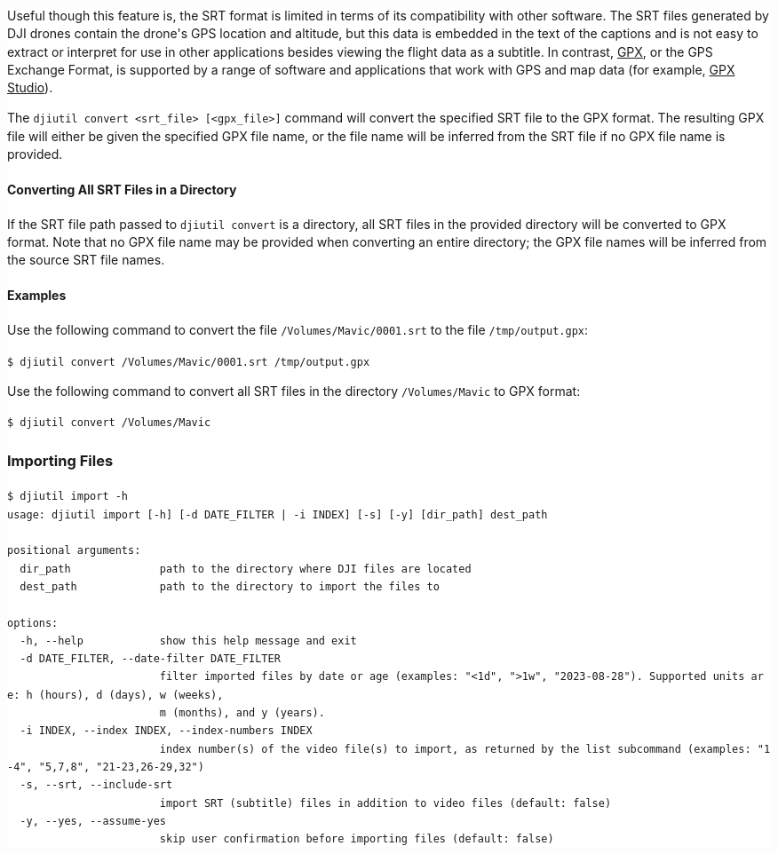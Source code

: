 Useful though this feature is, the SRT format is limited in terms of its compatibility with other
software. The SRT files generated by DJI drones contain the drone's GPS location and altitude, but
this data is embedded in the text of the captions and is not easy to extract or interpret for use
in other applications besides viewing the flight data as a subtitle. In contrast, [GPX](https://www.topografix.com/gpx.asp),
or the GPS Exchange Format, is supported by a range of software and applications that work with
GPS and map data (for example, [GPX Studio](https://gpx.studio)).

The `djiutil convert <srt_file> [<gpx_file>]` command will convert the specified SRT file to the
GPX format. The resulting GPX file will either be given the specified GPX file name, or the file
name will be inferred from the SRT file if no GPX file name is provided.

#### Converting All SRT Files in a Directory

If the SRT file path passed to `djiutil convert` is a directory, all SRT files in the provided
directory will be converted to GPX format. Note that no GPX file name may be provided when
converting an entire directory; the GPX file names will be inferred from the source SRT file names.

#### Examples

Use the following command to convert the file `/Volumes/Mavic/0001.srt` to the file
`/tmp/output.gpx`:

```
$ djiutil convert /Volumes/Mavic/0001.srt /tmp/output.gpx
```

Use the following command to convert all SRT files in the directory `/Volumes/Mavic` to GPX format:

```
$ djiutil convert /Volumes/Mavic
```

### Importing Files

```
$ djiutil import -h
usage: djiutil import [-h] [-d DATE_FILTER | -i INDEX] [-s] [-y] [dir_path] dest_path

positional arguments:
  dir_path              path to the directory where DJI files are located
  dest_path             path to the directory to import the files to

options:
  -h, --help            show this help message and exit
  -d DATE_FILTER, --date-filter DATE_FILTER
                        filter imported files by date or age (examples: "<1d", ">1w", "2023-08-28"). Supported units are: h (hours), d (days), w (weeks),
                        m (months), and y (years).
  -i INDEX, --index INDEX, --index-numbers INDEX
                        index number(s) of the video file(s) to import, as returned by the list subcommand (examples: "1-4", "5,7,8", "21-23,26-29,32")
  -s, --srt, --include-srt
                        import SRT (subtitle) files in addition to video files (default: false)
  -y, --yes, --assume-yes
                        skip user confirmation before importing files (default: false)
```
